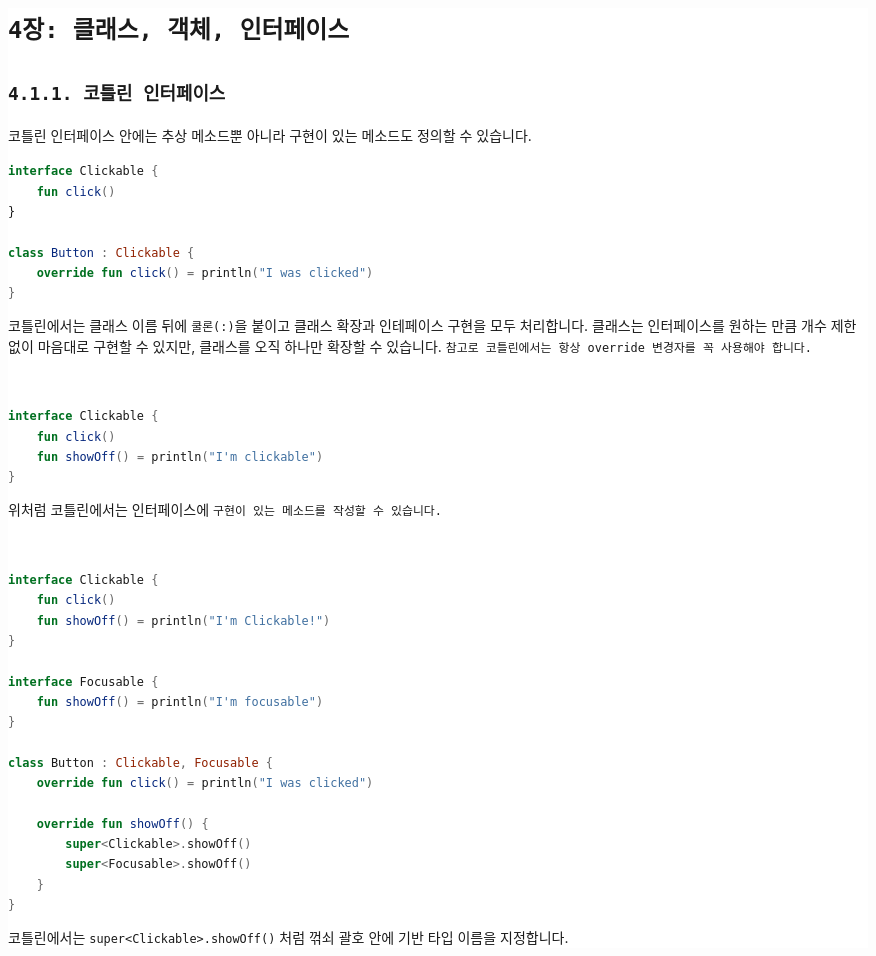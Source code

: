 # `4장: 클래스, 객체, 인터페이스`

## `4.1.1. 코틀린 인터페이스`

코틀린 인터페이스 안에는 추상 메소드뿐 아니라 구현이 있는 메소드도 정의할 수 있습니다.   

```kotlin
interface Clickable {
    fun click()
}

class Button : Clickable {
    override fun click() = println("I was clicked")
}
```

코틀린에서는 클래스 이름 뒤에 `쿨론(:)`을 붙이고 클래스 확장과 인테페이스 구현을 모두 처리합니다.  클래스는 인터페이스를 원하는 만큼 개수 제한 없이 마음대로 구현할 수 있지만, 클래스를 오직 하나만 확장할 수 있습니다. 
`참고로 코틀린에서는 항상 override 변경자를 꼭 사용해야 합니다.`

<br>

```kotlin
interface Clickable {
    fun click()
    fun showOff() = println("I'm clickable")
}
```

위처럼 코틀린에서는 인터페이스에 `구현이 있는 메소드를 작성할 수 있습니다.`

<br> 

```kotlin
interface Clickable {
    fun click()
    fun showOff() = println("I'm Clickable!")
}

interface Focusable {
    fun showOff() = println("I'm focusable")
}

class Button : Clickable, Focusable {
    override fun click() = println("I was clicked")

    override fun showOff() {
        super<Clickable>.showOff()
        super<Focusable>.showOff()
    }
}
```

코틀린에서는 `super<Clickable>.showOff()` 처럼 꺾쇠 괄호 안에 기반 타입 이름을 지정합니다. 
